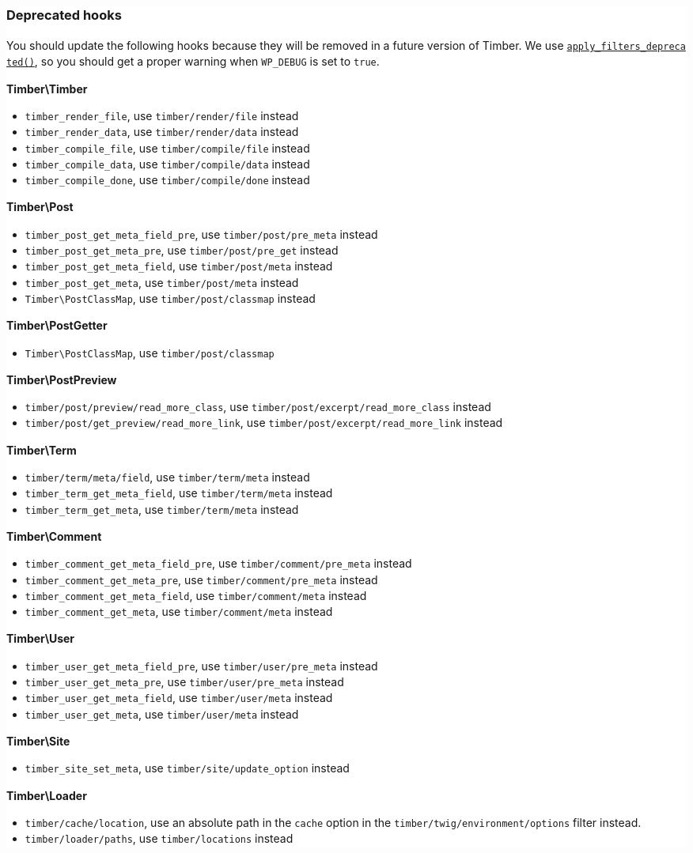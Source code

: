 ### Deprecated hooks

You should update the following hooks because they will be removed in a future version of Timber. We use [`apply_filters_deprecated()`](https://developer.wordpress.org/reference/functions/apply_filters_deprecated/), so you should get a proper warning when `WP_DEBUG` is set to `true`.

**Timber\Timber**

- `timber_render_file`, use `timber/render/file` instead
- `timber_render_data`, use `timber/render/data` instead
- `timber_compile_file`, use `timber/compile/file` instead
- `timber_compile_data`, use `timber/compile/data` instead
- `timber_compile_done`, use `timber/compile/done` instead

**Timber\Post**

- `timber_post_get_meta_field_pre`, use `timber/post/pre_meta` instead
- `timber_post_get_meta_pre`, use `timber/post/pre_get` instead
- `timber_post_get_meta_field`, use `timber/post/meta` instead
- `timber_post_get_meta`, use `timber/post/meta` instead
- `Timber\PostClassMap`, use `timber/post/classmap` instead

**Timber\PostGetter**

- `Timber\PostClassMap`, use `timber/post/classmap`

**Timber\PostPreview**

- `timber/post/preview/read_more_class`, use `timber/post/excerpt/read_more_class` instead
- `timber/post/get_preview/read_more_link`, use `timber/post/excerpt/read_more_link` instead

**Timber\Term**

- `timber/term/meta/field`, use `timber/term/meta` instead
- `timber_term_get_meta_field`, use `timber/term/meta` instead
- `timber_term_get_meta`, use `timber/term/meta` instead

**Timber\Comment**

- `timber_comment_get_meta_field_pre`, use `timber/comment/pre_meta` instead
- `timber_comment_get_meta_pre`, use `timber/comment/pre_meta` instead
- `timber_comment_get_meta_field`, use `timber/comment/meta` instead
- `timber_comment_get_meta`, use `timber/comment/meta` instead

**Timber\User**

- `timber_user_get_meta_field_pre`, use `timber/user/pre_meta` instead
- `timber_user_get_meta_pre`, use `timber/user/pre_meta` instead
- `timber_user_get_meta_field`, use `timber/user/meta` instead
- `timber_user_get_meta`, use `timber/user/meta` instead

**Timber\Site**

- `timber_site_set_meta`, use `timber/site/update_option` instead

**Timber\Loader**

- `timber/cache/location`, use an absolute path in the `cache` option in the `timber/twig/environment/options` filter instead.
- `timber/loader/paths`, use `timber/locations` instead
